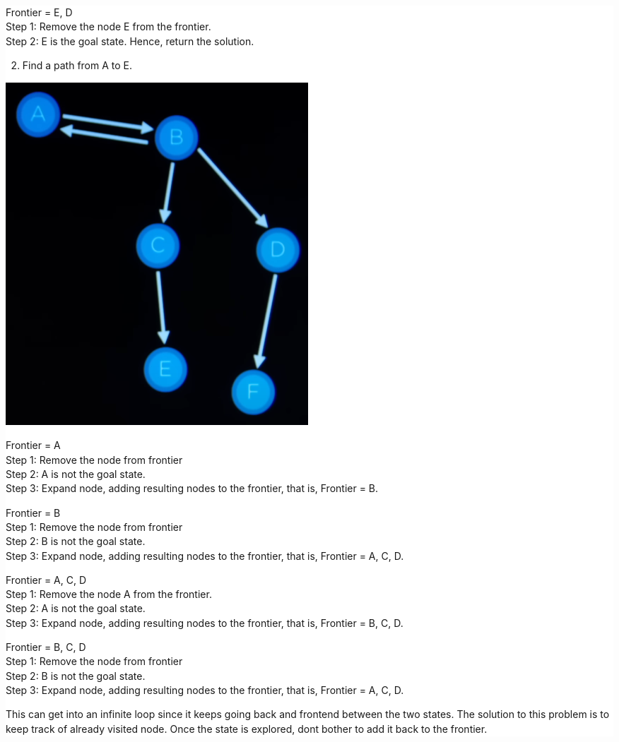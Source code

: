Frontier = E, D  
Step 1: Remove the node E from the frontier.  
Step 2: E is the goal state. Hence, return the solution.

2. Find a path from A to E.

![image](images/Pasted%20image%2020250101123915.png)

Frontier = A  
Step 1: Remove the node from frontier  
Step 2: A is not the goal state.  
Step 3: Expand node, adding resulting nodes to the frontier, that is, Frontier = B.

Frontier = B  
Step 1: Remove the node from frontier  
Step 2: B is not the goal state.  
Step 3: Expand node, adding resulting nodes to the frontier, that is, Frontier = A, C, D.

Frontier = A, C, D  
Step 1: Remove the node A from the frontier.  
Step 2: A is not the goal state.  
Step 3: Expand node, adding resulting nodes to the frontier, that is, Frontier = B, C, D.

Frontier = B, C, D  
Step 1: Remove the node from frontier  
Step 2: B is not the goal state.  
Step 3: Expand node, adding resulting nodes to the frontier, that is, Frontier = A, C, D.

This can get into an infinite loop since it keeps going back and frontend between the two states. The solution to this problem is to keep track of already visited node. Once the state is explored, dont bother to add it back to the frontier.
